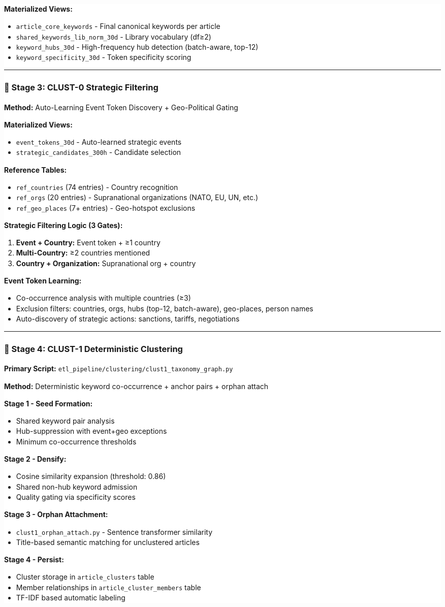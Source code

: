 **Materialized Views:**
- `article_core_keywords` - Final canonical keywords per article
- `shared_keywords_lib_norm_30d` - Library vocabulary (df≥2)
- `keyword_hubs_30d` - High-frequency hub detection (batch-aware, top-12)
- `keyword_specificity_30d` - Token specificity scoring

---

### 🎯 Stage 3: CLUST-0 Strategic Filtering

**Method:** Auto-Learning Event Token Discovery + Geo-Political Gating

**Materialized Views:**
- `event_tokens_30d` - Auto-learned strategic events
- `strategic_candidates_300h` - Candidate selection

**Reference Tables:**
- `ref_countries` (74 entries) - Country recognition
- `ref_orgs` (20 entries) - Supranational organizations (NATO, EU, UN, etc.)
- `ref_geo_places` (7+ entries) - Geo-hotspot exclusions

**Strategic Filtering Logic (3 Gates):**
1. **Event + Country:** Event token + ≥1 country
2. **Multi-Country:** ≥2 countries mentioned
3. **Country + Organization:** Supranational org + country

**Event Token Learning:**
- Co-occurrence analysis with multiple countries (≥3)
- Exclusion filters: countries, orgs, hubs (top-12, batch-aware), geo-places, person names
- Auto-discovery of strategic actions: sanctions, tariffs, negotiations

---

### 🔗 Stage 4: CLUST-1 Deterministic Clustering

**Primary Script:** `etl_pipeline/clustering/clust1_taxonomy_graph.py`

**Method:** Deterministic keyword co-occurrence + anchor pairs + orphan attach

**Stage 1 - Seed Formation:**
- Shared keyword pair analysis
- Hub-suppression with event+geo exceptions
- Minimum co-occurrence thresholds

**Stage 2 - Densify:**
- Cosine similarity expansion (threshold: 0.86)
- Shared non-hub keyword admission
- Quality gating via specificity scores

**Stage 3 - Orphan Attachment:**
- `clust1_orphan_attach.py` - Sentence transformer similarity
- Title-based semantic matching for unclustered articles

**Stage 4 - Persist:**
- Cluster storage in `article_clusters` table
- Member relationships in `article_cluster_members` table
- TF-IDF based automatic labeling

